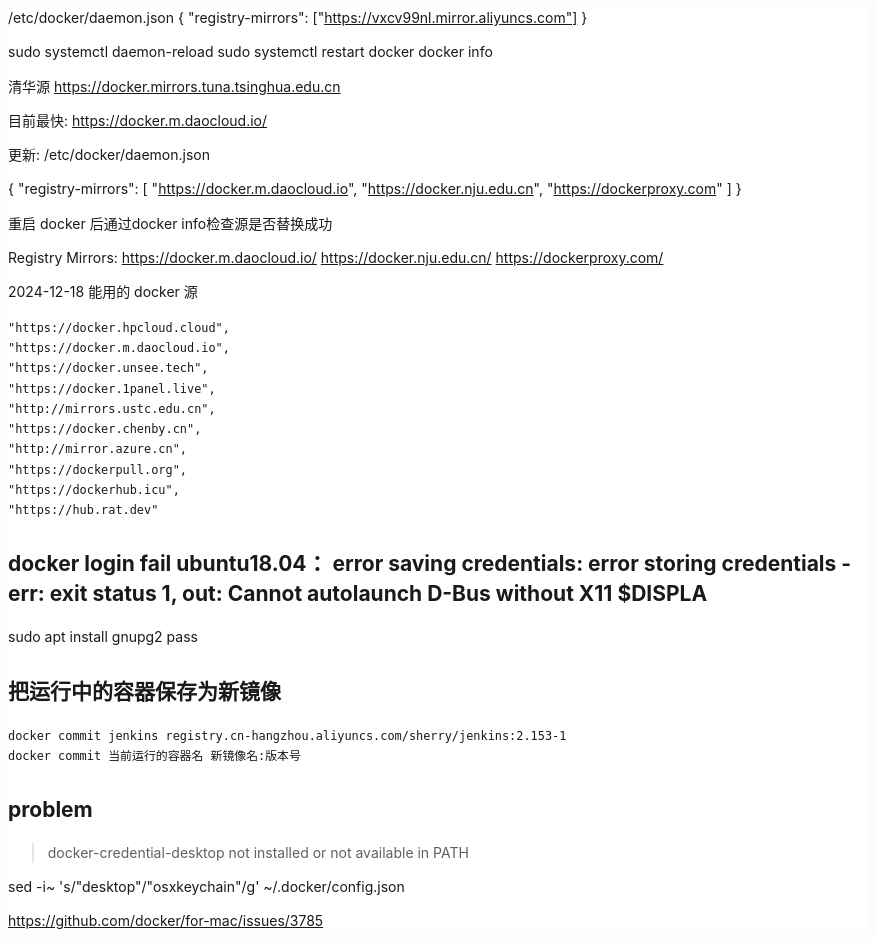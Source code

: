 /etc/docker/daemon.json
{
  "registry-mirrors": ["https://vxcv99nl.mirror.aliyuncs.com"]
}

sudo systemctl daemon-reload
sudo systemctl restart docker
docker info


清华源 https://docker.mirrors.tuna.tsinghua.edu.cn

目前最快: https://docker.m.daocloud.io/

更新: /etc/docker/daemon.json

{
    "registry-mirrors": [
        "https://docker.m.daocloud.io",
        "https://docker.nju.edu.cn",
        "https://dockerproxy.com"
    ]
}

重启 docker 后通过docker info检查源是否替换成功

 Registry Mirrors:
  https://docker.m.daocloud.io/
  https://docker.nju.edu.cn/
  https://dockerproxy.com/

2024-12-18 能用的 docker 源

    "https://docker.hpcloud.cloud",
    "https://docker.m.daocloud.io",
    "https://docker.unsee.tech",
    "https://docker.1panel.live",
    "http://mirrors.ustc.edu.cn",
    "https://docker.chenby.cn",
    "http://mirror.azure.cn",
    "https://dockerpull.org",
    "https://dockerhub.icu",
    "https://hub.rat.dev"

## docker login fail ubuntu18.04： error saving credentials: error storing credentials - err: exit status 1, out: Cannot autolaunch D-Bus without X11 $DISPLA

sudo apt install gnupg2 pass


## 把运行中的容器保存为新镜像

```bash
docker commit jenkins registry.cn-hangzhou.aliyuncs.com/sherry/jenkins:2.153-1
docker commit 当前运行的容器名 新镜像名:版本号
```


## problem

> docker-credential-desktop not installed or not available in PATH

sed -i~ 's/"desktop"/"osxkeychain"/g' ~/.docker/config.json

https://github.com/docker/for-mac/issues/3785
